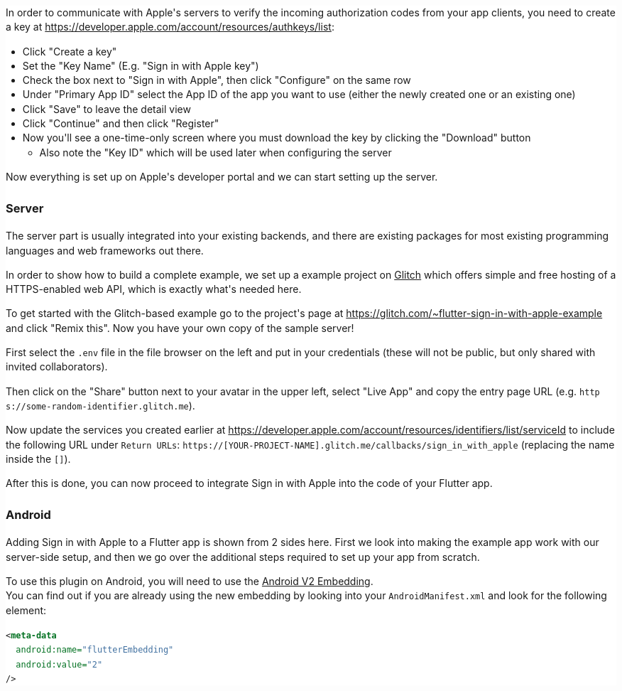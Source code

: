 In order to communicate with Apple's servers to verify the incoming authorization codes from your app clients, you need to create a key at https://developer.apple.com/account/resources/authkeys/list:

- Click "Create a key"
- Set the "Key Name" (E.g. "Sign in with Apple key")
- Check the box next to "Sign in with Apple", then click "Configure" on the same row
- Under "Primary App ID" select the App ID of the app you want to use (either the newly created one or an existing one)
- Click "Save" to leave the detail view
- Click "Continue" and then click "Register"
- Now you'll see a one-time-only screen where you must download the key by clicking the "Download" button
  - Also note the "Key ID" which will be used later when configuring the server

Now everything is set up on Apple's developer portal and we can start setting up the server.

### Server

The server part is usually integrated into your existing backends, and there are existing packages for most existing programming languages and web frameworks out there.

In order to show how to build a complete example, we set up a example project on [Glitch](https://glitch.com/) which offers simple and free hosting of a HTTPS-enabled web API, which is exactly what's needed here.

To get started with the Glitch-based example go to the project's page at https://glitch.com/~flutter-sign-in-with-apple-example and click "Remix this". Now you have your own copy of the sample server!

First select the `.env` file in the file browser on the left and put in your credentials (these will not be public, but only shared with invited collaborators).

Then click on the "Share" button next to your avatar in the upper left, select "Live App" and copy the entry page URL (e.g. `https://some-random-identifier.glitch.me`).

Now update the services you created earlier at https://developer.apple.com/account/resources/identifiers/list/serviceId to include the following URL under `Return URLs`: `https://[YOUR-PROJECT-NAME].glitch.me/callbacks/sign_in_with_apple` (replacing the name inside the `[]`).

After this is done, you can now proceed to integrate Sign in with Apple into the code of your Flutter app.

### Android

Adding Sign in with Apple to a Flutter app is shown from 2 sides here. First we look into making the example app work with our server-side setup, and then we go over the additional steps required to set up your app from scratch.

To use this plugin on Android, you will need to use the [Android V2 Embedding](https://github.com/flutter/flutter/wiki/Upgrading-pre-1.12-Android-projects).  
You can find out if you are already using the new embedding by looking into your `AndroidManifest.xml` and look for the following element:
```xml
<meta-data
  android:name="flutterEmbedding"
  android:value="2" 
/>
```

